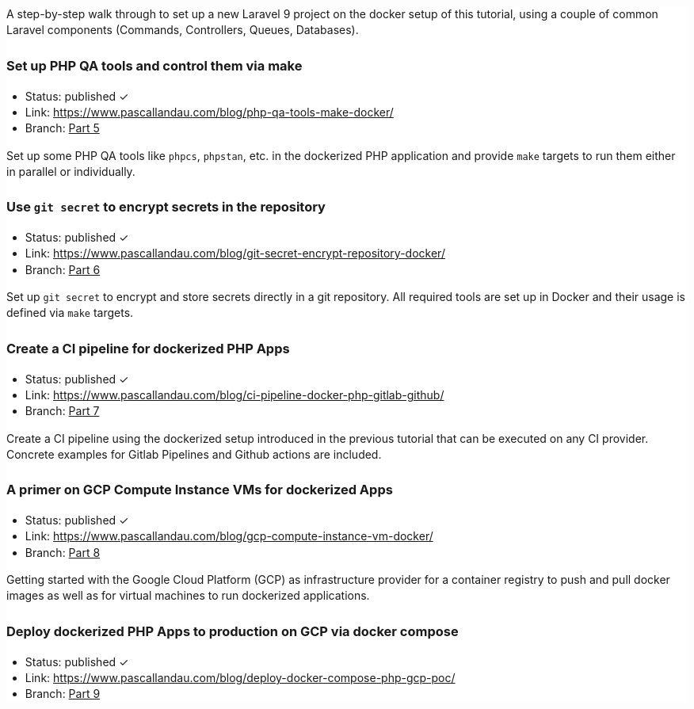 A step-by-step walk through to set up a new Laravel 9 project on the docker setup of this 
tutorial, using a couple of common Laravel components (Commands, Controllers, Queues, Databases).

### Set up PHP QA tools and control them via make

- Status: published ✓
- Link: https://www.pascallandau.com/blog/php-qa-tools-make-docker/
- Branch:
  [Part 5](https://github.com/paslandau/docker-php-tutorial/tree/part-5-php-qa-tools-make-docker)

Set up some PHP QA tools like `phpcs`, `phpstan`, etc. in the dockerized PHP application and 
provide `make` targets to run them either in parallel or individually.

### Use `git secret` to encrypt secrets in the repository

- Status: published ✓
- Link: https://www.pascallandau.com/blog/git-secret-encrypt-repository-docker/
- Branch:
  [Part 6](https://github.com/paslandau/docker-php-tutorial/tree/part-6-git-secret-encrypt-repository-docker)

Set up `git secret` to encrypt and store secrets directly in a git repository. All required 
tools are set up in Docker and their usage is defined via `make` targets.

### Create a CI pipeline for dockerized PHP Apps

- Status: published ✓
- Link: https://www.pascallandau.com/blog/ci-pipeline-docker-php-gitlab-github/
- Branch:
  [Part 7](https://github.com/paslandau/docker-php-tutorial/tree/part-7-ci-pipeline-docker-php-gitlab-github)

Create a CI pipeline using the dockerized setup introduced in the previous tutorial that can be 
executed on any CI provider. Concrete examples for Gitlab Pipelines and Github actions are included.

### A primer on GCP Compute Instance VMs for dockerized Apps

- Status: published ✓
- Link: https://www.pascallandau.com/blog/gcp-compute-instance-vm-docker/
- Branch:
  [Part 8](https://github.com/paslandau/docker-php-tutorial/tree/part-8-gcp-compute-instance-vm-docker)

Getting started with the Google Cloud Platform (GCP) as infrastructure provider for a container
registry to push and pull docker images as well as for virtual machines to run dockerized
applications.

### Deploy dockerized PHP Apps to production on GCP via docker compose

- Status: published ✓
- Link: https://www.pascallandau.com/blog/deploy-docker-compose-php-gcp-poc/
- Branch:
  [Part 9](https://github.com/paslandau/docker-php-tutorial/tree/part-9-deploy-docker-compose-php-gcp-poc)
